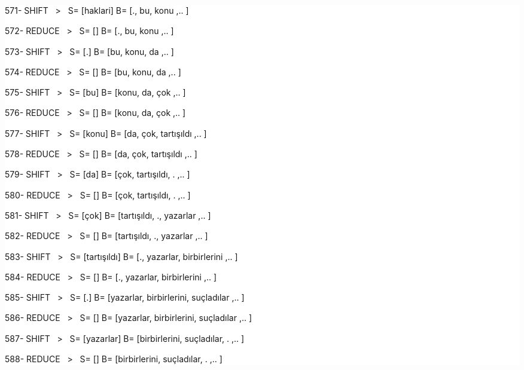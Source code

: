 571- SHIFT&nbsp;&nbsp;&nbsp;>&nbsp;&nbsp;&nbsp;S= [haklari]   B= [., bu, konu ,.. ]



572- REDUCE&nbsp;&nbsp;&nbsp;>&nbsp;&nbsp;&nbsp;S= []   B= [., bu, konu ,.. ]



573- SHIFT&nbsp;&nbsp;&nbsp;>&nbsp;&nbsp;&nbsp;S= [.]   B= [bu, konu, da ,.. ]



574- REDUCE&nbsp;&nbsp;&nbsp;>&nbsp;&nbsp;&nbsp;S= []   B= [bu, konu, da ,.. ]



575- SHIFT&nbsp;&nbsp;&nbsp;>&nbsp;&nbsp;&nbsp;S= [bu]   B= [konu, da, çok ,.. ]



576- REDUCE&nbsp;&nbsp;&nbsp;>&nbsp;&nbsp;&nbsp;S= []   B= [konu, da, çok ,.. ]



577- SHIFT&nbsp;&nbsp;&nbsp;>&nbsp;&nbsp;&nbsp;S= [konu]   B= [da, çok, tartışıldı ,.. ]



578- REDUCE&nbsp;&nbsp;&nbsp;>&nbsp;&nbsp;&nbsp;S= []   B= [da, çok, tartışıldı ,.. ]



579- SHIFT&nbsp;&nbsp;&nbsp;>&nbsp;&nbsp;&nbsp;S= [da]   B= [çok, tartışıldı, . ,.. ]



580- REDUCE&nbsp;&nbsp;&nbsp;>&nbsp;&nbsp;&nbsp;S= []   B= [çok, tartışıldı, . ,.. ]



581- SHIFT&nbsp;&nbsp;&nbsp;>&nbsp;&nbsp;&nbsp;S= [çok]   B= [tartışıldı, ., yazarlar ,.. ]



582- REDUCE&nbsp;&nbsp;&nbsp;>&nbsp;&nbsp;&nbsp;S= []   B= [tartışıldı, ., yazarlar ,.. ]



583- SHIFT&nbsp;&nbsp;&nbsp;>&nbsp;&nbsp;&nbsp;S= [tartışıldı]   B= [., yazarlar, birbirlerini ,.. ]



584- REDUCE&nbsp;&nbsp;&nbsp;>&nbsp;&nbsp;&nbsp;S= []   B= [., yazarlar, birbirlerini ,.. ]



585- SHIFT&nbsp;&nbsp;&nbsp;>&nbsp;&nbsp;&nbsp;S= [.]   B= [yazarlar, birbirlerini, suçladılar ,.. ]



586- REDUCE&nbsp;&nbsp;&nbsp;>&nbsp;&nbsp;&nbsp;S= []   B= [yazarlar, birbirlerini, suçladılar ,.. ]



587- SHIFT&nbsp;&nbsp;&nbsp;>&nbsp;&nbsp;&nbsp;S= [yazarlar]   B= [birbirlerini, suçladılar, . ,.. ]



588- REDUCE&nbsp;&nbsp;&nbsp;>&nbsp;&nbsp;&nbsp;S= []   B= [birbirlerini, suçladılar, . ,.. ]

